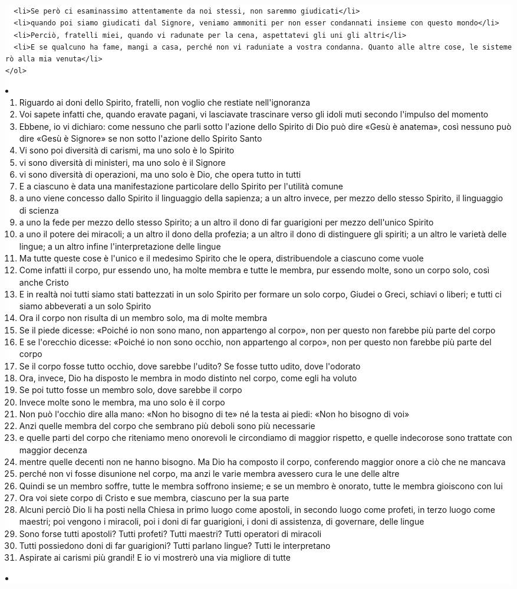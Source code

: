       <li>Se però ci esaminassimo attentamente da noi stessi, non saremmo giudicati</li>
      <li>quando poi siamo giudicati dal Signore, veniamo ammoniti per non esser condannati insieme con questo mondo</li>
      <li>Perciò, fratelli miei, quando vi radunate per la cena, aspettatevi gli uni gli altri</li>
      <li>E se qualcuno ha fame, mangi a casa, perché non vi raduniate a vostra condanna. Quanto alle altre cose, le sistemerò alla mia venuta</li>
    </ol>
  </li>
  <li>
    <ol>
      <li>Riguardo ai doni dello Spirito, fratelli, non voglio che restiate nell'ignoranza</li>
      <li>Voi sapete infatti che, quando eravate pagani, vi lasciavate trascinare verso gli idoli muti secondo l'impulso del momento</li>
      <li>Ebbene, io vi dichiaro: come nessuno che parli sotto l'azione dello Spirito di Dio può dire «Gesù è anatema», così nessuno può dire «Gesù è Signore» se non sotto l'azione dello Spirito Santo</li>
      <li>Vi sono poi diversità di carismi, ma uno solo è lo Spirito</li>
      <li>vi sono diversità di ministeri, ma uno solo è il Signore</li>
      <li>vi sono diversità di operazioni, ma uno solo è Dio, che opera tutto in tutti</li>
      <li>E a ciascuno è data una manifestazione particolare dello Spirito per l'utilità comune</li>
      <li>a uno viene concesso dallo Spirito il linguaggio della sapienza; a un altro invece, per mezzo dello stesso Spirito, il linguaggio di scienza</li>
      <li>a uno la fede per mezzo dello stesso Spirito; a un altro il dono di far guarigioni per mezzo dell'unico Spirito</li>
      <li>a uno il potere dei miracoli; a un altro il dono della profezia; a un altro il dono di distinguere gli spiriti; a un altro le varietà delle lingue; a un altro infine l'interpretazione delle lingue</li>
      <li>Ma tutte queste cose è l'unico e il medesimo Spirito che le opera, distribuendole a ciascuno come vuole</li>
      <li>Come infatti il corpo, pur essendo uno, ha molte membra e tutte le membra, pur essendo molte, sono un corpo solo, così anche Cristo</li>
      <li>E in realtà noi tutti siamo stati battezzati in un solo Spirito per formare un solo corpo, Giudei o Greci, schiavi o liberi; e tutti ci siamo abbeverati a un solo Spirito</li>
      <li>Ora il corpo non risulta di un membro solo, ma di molte membra</li>
      <li>Se il piede dicesse: «Poiché io non sono mano, non appartengo al corpo», non per questo non farebbe più parte del corpo</li>
      <li>E se l'orecchio dicesse: «Poiché io non sono occhio, non appartengo al corpo», non per questo non farebbe più parte del corpo</li>
      <li>Se il corpo fosse tutto occhio, dove sarebbe l'udito? Se fosse tutto udito, dove l'odorato</li>
      <li>Ora, invece, Dio ha disposto le membra in modo distinto nel corpo, come egli ha voluto</li>
      <li>Se poi tutto fosse un membro solo, dove sarebbe il corpo</li>
      <li>Invece molte sono le membra, ma uno solo è il corpo</li>
      <li>Non può l'occhio dire alla mano: «Non ho bisogno di te» né la testa ai piedi: «Non ho bisogno di voi»</li>
      <li>Anzi quelle membra del corpo che sembrano più deboli sono più necessarie</li>
      <li>e quelle parti del corpo che riteniamo meno onorevoli le circondiamo di maggior rispetto, e quelle indecorose sono trattate con maggior decenza</li>
      <li>mentre quelle decenti non ne hanno bisogno. Ma Dio ha composto il corpo, conferendo maggior onore a ciò che ne mancava</li>
      <li>perché non vi fosse disunione nel corpo, ma anzi le varie membra avessero cura le une delle altre</li>
      <li>Quindi se un membro soffre, tutte le membra soffrono insieme; e se un membro è onorato, tutte le membra gioiscono con lui</li>
      <li>Ora voi siete corpo di Cristo e sue membra, ciascuno per la sua parte</li>
      <li>Alcuni perciò Dio li ha posti nella Chiesa in primo luogo come apostoli, in secondo luogo come profeti, in terzo luogo come maestri; poi vengono i miracoli, poi i doni di far guarigioni, i doni di assistenza, di governare, delle lingue</li>
      <li>Sono forse tutti apostoli? Tutti profeti? Tutti maestri? Tutti operatori di miracoli</li>
      <li>Tutti possiedono doni di far guarigioni? Tutti parlano lingue? Tutti le interpretano</li>
      <li>Aspirate ai carismi più grandi! E io vi mostrerò una via migliore di tutte</li>
    </ol>
  </li>
  <li>
    <ol>